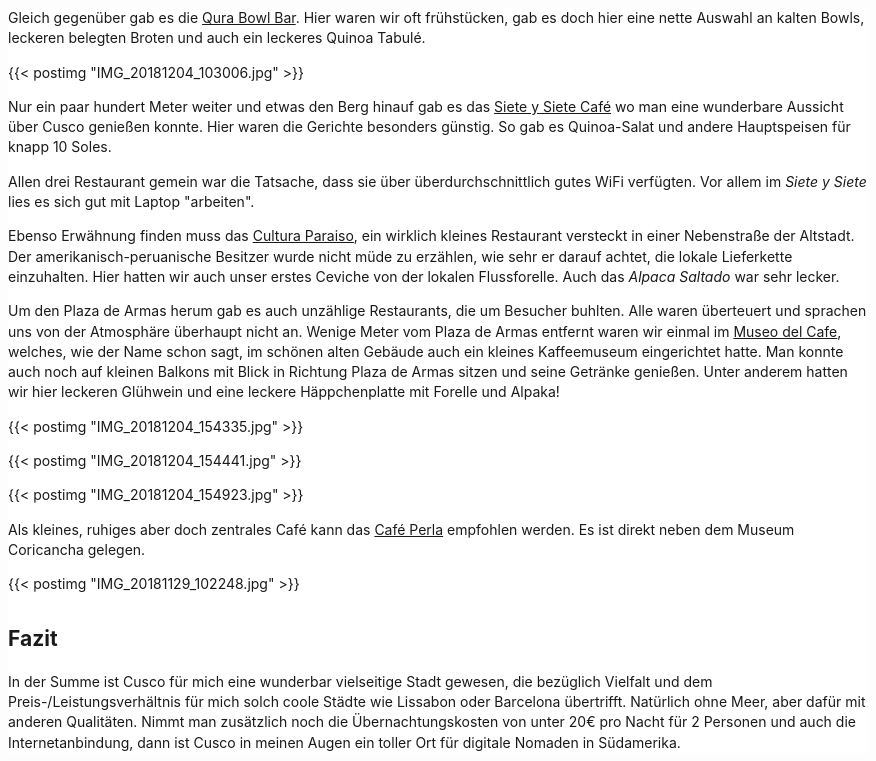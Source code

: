 Gleich gegenüber gab es die [Qura Bowl Bar](https://www.tripadvisor.de/Restaurant_Review-g294314-d14257957-Reviews-Qura_Bowl_Bar-Cusco_Cusco_Region.html?m=19905). Hier waren wir oft frühstücken, gab es doch hier eine nette Auswahl an kalten Bowls, leckeren belegten Broten und auch ein leckeres Quinoa Tabulé.

{{< postimg "IMG_20181204_103006.jpg" >}}

Nur ein paar hundert Meter weiter und etwas den Berg hinauf gab es das [Siete y Siete Café](https://goo.gl/maps/uatZsqa2ZY42) wo man eine wunderbare Aussicht über Cusco genießen konnte. Hier waren die Gerichte besonders günstig. So gab es Quinoa-Salat und andere Hauptspeisen für knapp 10 Soles.

Allen drei Restaurant gemein war die Tatsache, dass sie über überdurchschnittlich gutes WiFi verfügten. Vor allem im _Siete y Siete_ lies es sich gut mit Laptop "arbeiten".

Ebenso Erwähnung finden muss das [Cultura Paraiso](https://goo.gl/maps/yopyNdipwUm), ein wirklich kleines Restaurant versteckt in einer Nebenstraße der Altstadt. Der amerikanisch-peruanische Besitzer wurde nicht müde zu erzählen, wie sehr er darauf achtet, die lokale Lieferkette einzuhalten. Hier hatten wir auch unser erstes Ceviche von der lokalen Flussforelle. Auch das _Alpaca Saltado_ war sehr lecker.

Um den Plaza de Armas herum gab es auch unzählige Restaurants, die um Besucher buhlten. Alle waren überteuert und sprachen uns von der Atmosphäre überhaupt nicht an. Wenige Meter vom Plaza de Armas entfernt waren wir einmal im [Museo del Cafe](https://goo.gl/maps/h2Ag9uNXFkF2), welches, wie der Name schon sagt, im schönen alten Gebäude auch ein kleines Kaffeemuseum eingerichtet hatte. Man konnte auch noch auf kleinen Balkons mit Blick in Richtung Plaza de Armas sitzen und seine Getränke genießen. Unter anderem hatten wir hier leckeren Glühwein und eine leckere Häppchenplatte mit Forelle und Alpaka!

{{< postimg "IMG_20181204_154335.jpg" >}}

{{< postimg "IMG_20181204_154441.jpg" >}}

{{< postimg "IMG_20181204_154923.jpg" >}}

Als kleines, ruhiges aber doch zentrales Café kann das [Café Perla](https://goo.gl/maps/Va8SkX5A5Tu) empfohlen werden. Es ist direkt neben dem Museum Coricancha gelegen.

{{< postimg "IMG_20181129_102248.jpg" >}}

## Fazit

In der Summe ist Cusco für mich eine wunderbar vielseitige Stadt gewesen, die bezüglich Vielfalt und dem Preis-/Leistungsverhältnis für mich solch coole Städte wie Lissabon oder Barcelona übertrifft. Natürlich ohne Meer, aber dafür mit anderen Qualitäten. Nimmt man zusätzlich noch die Übernachtungskosten von unter 20€ pro Nacht für 2 Personen und auch die Internetanbindung, dann ist Cusco in meinen Augen ein toller Ort für digitale Nomaden in Südamerika.
